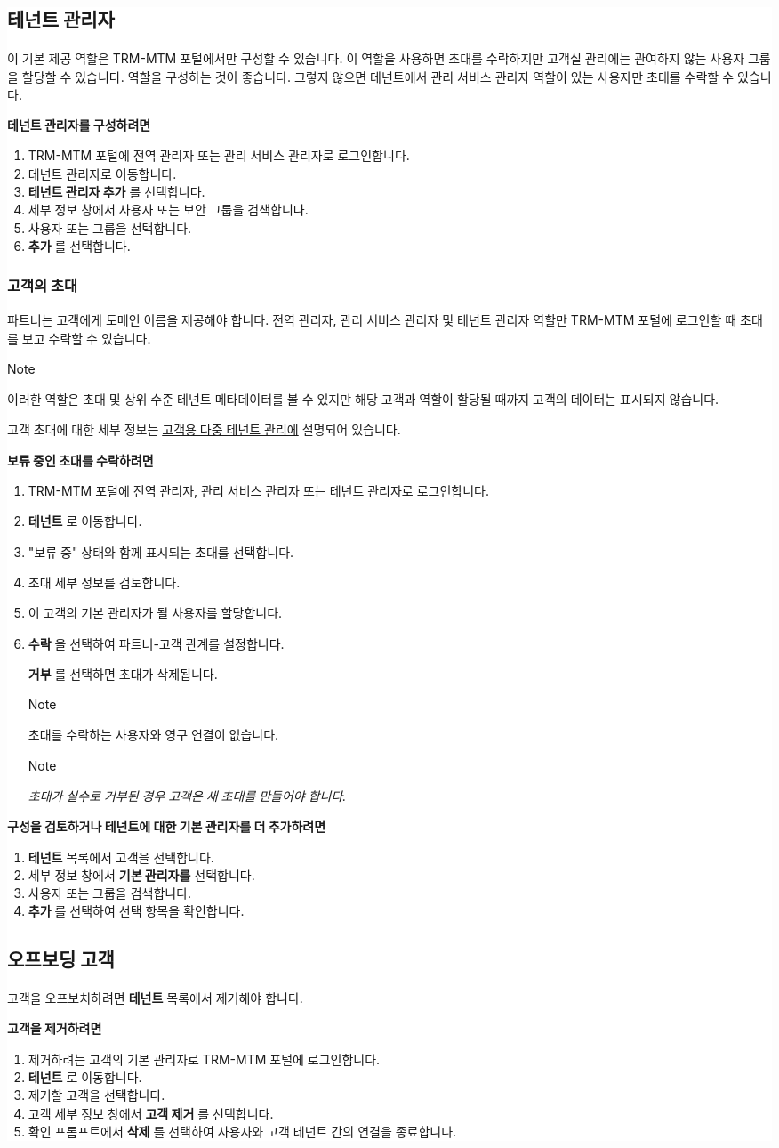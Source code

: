 ## <a name="tenant-managers"></a>테넌트 관리자

이 기본 제공 역할은 TRM-MTM 포털에서만 구성할 수 있습니다. 이 역할을 사용하면 초대를 수락하지만 고객실 관리에는 관여하지 않는 사용자 그룹을 할당할 수 있습니다. 역할을 구성하는 것이 좋습니다. 그렇지 않으면 테넌트에서 관리 서비스 관리자 역할이 있는 사용자만 초대를 수락할 수 있습니다.

**테넌트 관리자를 구성하려면**
 
1.  TRM-MTM 포털에 전역 관리자 또는 관리 서비스 관리자로 로그인합니다.
2.  테넌트 관리자로 이동합니다.
3.  **테넌트 관리자 추가** 를 선택합니다.
4.  세부 정보 창에서 사용자 또는 보안 그룹을 검색합니다.
5.  사용자 또는 그룹을 선택합니다.
6.  **추가** 를 선택합니다.

### <a name="invitation-from-the-customer"></a>고객의 초대

파트너는 고객에게 도메인 이름을 제공해야 합니다. 전역 관리자, 관리 서비스 관리자 및 테넌트 관리자 역할만 TRM-MTM 포털에 로그인할 때 초대를 보고 수락할 수 있습니다. 

> [!Note]
> 이러한 역할은 초대 및 상위 수준 테넌트 메타데이터를 볼 수 있지만 해당 고객과 역할이 할당될 때까지 고객의 데이터는 표시되지 않습니다.

고객 초대에 대한 세부 정보는 [고객용 다중 테넌트 관리에](multi-tenant-management-customer.md) 설명되어 있습니다.

**보류 중인 초대를 수락하려면**

1. TRM-MTM 포털에 전역 관리자, 관리 서비스 관리자 또는 테넌트 관리자로 로그인합니다.
1. **테넌트** 로 이동합니다.
1. "보류 중" 상태와 함께 표시되는 초대를 선택합니다.
1. 초대 세부 정보를 검토합니다.
1. 이 고객의 기본 관리자가 될 사용자를 할당합니다.
1. **수락** 을 선택하여 파트너-고객 관계를 설정합니다.

   **거부** 를 선택하면 초대가 삭제됩니다.

   > [!Note]
   > 초대를 수락하는 사용자와 영구 연결이 없습니다.

   > [!Note]
   > *초대가 실수로 거부된 경우 고객은 새 초대를 만들어야 합니다.* 

**구성을 검토하거나 테넌트에 대한 기본 관리자를 더 추가하려면**

1. **테넌트** 목록에서 고객을 선택합니다.
1. 세부 정보 창에서 **기본 관리자를** 선택합니다.
1. 사용자 또는 그룹을 검색합니다.
1. **추가** 를 선택하여 선택 항목을 확인합니다.

## <a name="off-boarding-customers"></a>오프보딩 고객

고객을 오프보치하려면 **테넌트** 목록에서 제거해야 합니다.

**고객을 제거하려면** 

1. 제거하려는 고객의 기본 관리자로 TRM-MTM 포털에 로그인합니다.
1. **테넌트** 로 이동합니다.
1. 제거할 고객을 선택합니다.
1. 고객 세부 정보 창에서 **고객 제거** 를 선택합니다.
1. 확인 프롬프트에서 **삭제** 를 선택하여 사용자와 고객 테넌트 간의 연결을 종료합니다.
